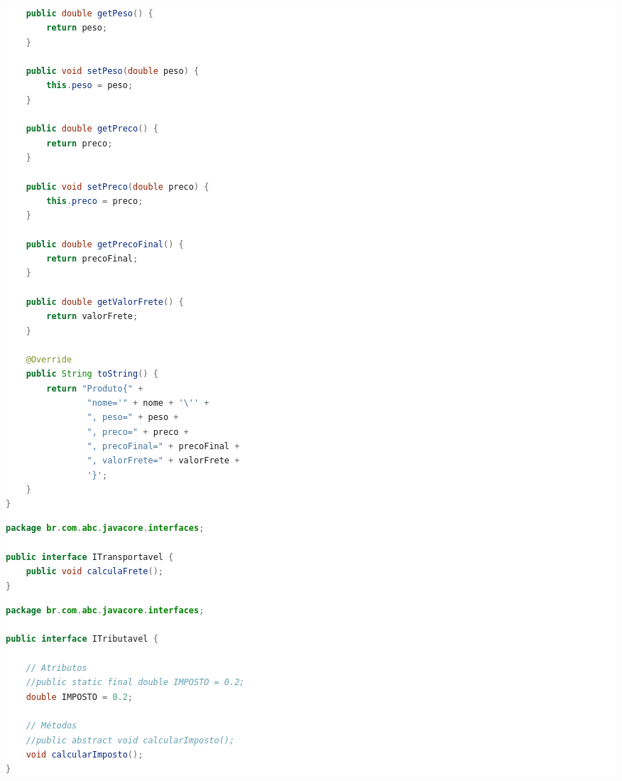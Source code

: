 ```java
    public double getPeso() {
        return peso;
    }

    public void setPeso(double peso) {
        this.peso = peso;
    }

    public double getPreco() {
        return preco;
    }

    public void setPreco(double preco) {
        this.preco = preco;
    }

    public double getPrecoFinal() {
        return precoFinal;
    }

    public double getValorFrete() {
        return valorFrete;
    }

    @Override
    public String toString() {
        return "Produto{" +
                "nome='" + nome + '\'' +
                ", peso=" + peso +
                ", preco=" + preco +
                ", precoFinal=" + precoFinal +
                ", valorFrete=" + valorFrete +
                '}';
    }
}

```

```java
package br.com.abc.javacore.interfaces;

public interface ITransportavel {
    public void calculaFrete();
}

```


```java
package br.com.abc.javacore.interfaces;

public interface ITributavel {

    // Atributos
    //public static final double IMPOSTO = 0.2;
    double IMPOSTO = 0.2;

    // Métodos
    //public abstract void calcularImposto();
    void calcularImposto();
}

```
